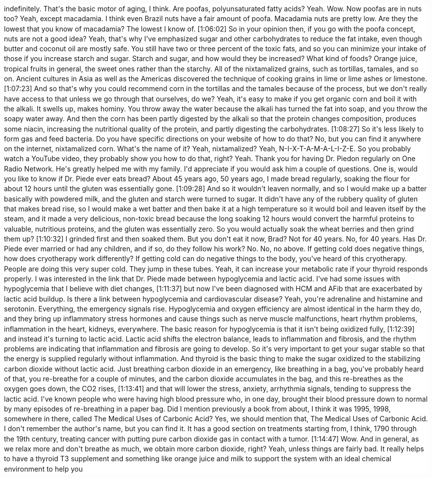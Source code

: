 indefinitely. That's the basic motor of aging, I think. Are poofas, polyunsaturated fatty acids? Yeah. Wow. Now poofas are in nuts too? Yeah, except macadamia. I think even Brazil nuts have a fair amount of poofa. Macadamia nuts are pretty low. Are they the lowest that you know of macadamia? The lowest I know of. [1:06:02] So in your opinion then, if you go with the poofa concept, nuts are not a good idea? Yeah, that's why I've emphasized sugar and other carbohydrates to reduce the fat intake, even though butter and coconut oil are mostly safe. You still have two or three percent of the toxic fats, and so you can minimize your intake of those if you increase starch and sugar. Starch and sugar, and how would they be increased? What kind of foods? Orange juice, tropical fruits in general, the sweet ones rather than the starchy. All of the nixtamalized grains, such as tortillas, tamales, and so on. Ancient cultures in Asia as well as the Americas discovered the technique of cooking grains in lime or lime ashes or limestone. [1:07:23] And so that's why you could recommend corn in the tortillas and the tamales because of the process, but we don't really have access to that unless we go through that ourselves, do we? Yeah, it's easy to make if you get organic corn and boil it with the alkali. It swells up, makes hominy. You throw away the water because the alkali has turned the fat into soap, and you throw the soapy water away. And then the corn has been partly digested by the alkali so that the protein changes composition, produces some niacin, increasing the nutritional quality of the protein, and partly digesting the carbohydrates. [1:08:27] So it's less likely to form gas and feed bacteria. Do you have specific directions on your website of how to do that? No, but you can find it anywhere on the internet, nixtamalized corn. What's the name of it? Yeah, nixtamalized? Yeah, N-I-X-T-A-M-A-L-I-Z-E. So you probably watch a YouTube video, they probably show you how to do that, right? Yeah. Thank you for having Dr. Piedon regularly on One Radio Network. He's greatly helped me with my family. I'd appreciate if you would ask him a couple of questions. One is, would you like to know if Dr. Piede ever eats bread? About 45 years ago, 50 years ago, I made bread regularly, soaking the flour for about 12 hours until the gluten was essentially gone. [1:09:28] And so it wouldn't leaven normally, and so I would make up a batter basically with powdered milk, and the gluten and starch were turned to sugar. It didn't have any of the rubbery quality of gluten that makes bread rise, so I would make a wet batter and then bake it at a high temperature so it would boil and leaven itself by the steam, and it made a very delicious, non-toxic bread because the long soaking 12 hours would convert the harmful proteins to valuable, nutritious proteins, and the gluten was essentially zero. So you would actually soak the wheat berries and then grind them up? [1:10:32] I grinded first and then soaked them. But you don't eat it now, Brad? Not for 40 years. No, for 40 years. Has Dr. Piede ever married or had any children, and if so, do they follow his work? No. No, no above. If getting cold does negative things, how does cryotherapy work differently? If getting cold can do negative things to the body, you've heard of this cryotherapy. People are doing this very super cold. They jump in these tubes. Yeah, it can increase your metabolic rate if your thyroid responds properly. I was interested in the link that Dr. Piede made between hypoglycemia and lactic acid. I've had some issues with hypoglycemia that I believe with diet changes, [1:11:37] but now I've been diagnosed with HCM and AFib that are exacerbated by lactic acid buildup. Is there a link between hypoglycemia and cardiovascular disease? Yeah, you're adrenaline and histamine and serotonin. Everything, the emergency signals rise. Hypoglycemia and oxygen efficiency are almost identical in the harm they do, and they bring up inflammatory stress hormones and cause things such as nerve muscle malfunctions, heart rhythm problems, inflammation in the heart, kidneys, everywhere. The basic reason for hypoglycemia is that it isn't being oxidized fully, [1:12:39] and instead it's turning to lactic acid. Lactic acid shifts the electron balance, leads to inflammation and fibrosis, and the rhythm problems are indicating that inflammation and fibrosis are going to develop. So it's very important to get your sugar stable so that the energy is supplied regularly without inflammation. And thyroid is the basic thing to make the sugar oxidized to the stabilizing carbon dioxide without lactic acid. Just breathing carbon dioxide in an emergency, like breathing in a bag, you've probably heard of that, you re-breathe for a couple of minutes, and the carbon dioxide accumulates in the bag, and this re-breathes as the oxygen goes down, the CO2 rises, [1:13:41] and that will lower the stress, anxiety, arrhythmia signals, tending to suppress the lactic acid. I've known people who were having high blood pressure who, in one day, brought their blood pressure down to normal by many episodes of re-breathing in a paper bag. Did I mention previously a book from about, I think it was 1995, 1998, somewhere in there, called The Medical Uses of Carbonic Acid? Yes, we should mention that, The Medical Uses of Carbonic Acid. I don't remember the author's name, but you can find it. It has a good section on treatments starting from, I think, 1790 through the 19th century, treating cancer with putting pure carbon dioxide gas in contact with a tumor. [1:14:47] Wow. And in general, as we relax more and don't breathe as much, we obtain more carbon dioxide, right? Yeah, unless things are fairly bad. It really helps to have a thyroid T3 supplement and something like orange juice and milk to support the system with an ideal chemical environment to help you